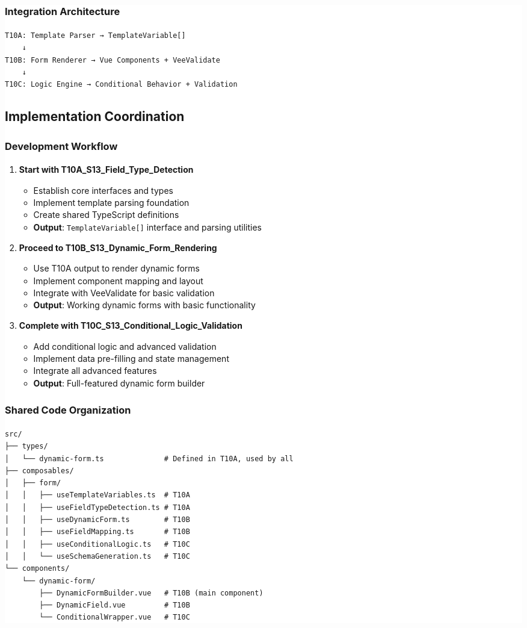 ### Integration Architecture
```
T10A: Template Parser → TemplateVariable[]
    ↓
T10B: Form Renderer → Vue Components + VeeValidate
    ↓
T10C: Logic Engine → Conditional Behavior + Validation
```

## Implementation Coordination

### Development Workflow

1. **Start with T10A_S13_Field_Type_Detection**
   - Establish core interfaces and types
   - Implement template parsing foundation
   - Create shared TypeScript definitions
   - **Output**: `TemplateVariable[]` interface and parsing utilities

2. **Proceed to T10B_S13_Dynamic_Form_Rendering**
   - Use T10A output to render dynamic forms
   - Implement component mapping and layout
   - Integrate with VeeValidate for basic validation
   - **Output**: Working dynamic forms with basic functionality

3. **Complete with T10C_S13_Conditional_Logic_Validation**
   - Add conditional logic and advanced validation
   - Implement data pre-filling and state management
   - Integrate all advanced features
   - **Output**: Full-featured dynamic form builder

### Shared Code Organization

```
src/
├── types/
│   └── dynamic-form.ts              # Defined in T10A, used by all
├── composables/
│   ├── form/
│   │   ├── useTemplateVariables.ts  # T10A
│   │   ├── useFieldTypeDetection.ts # T10A
│   │   ├── useDynamicForm.ts        # T10B
│   │   ├── useFieldMapping.ts       # T10B
│   │   ├── useConditionalLogic.ts   # T10C
│   │   └── useSchemaGeneration.ts   # T10C
└── components/
    └── dynamic-form/
        ├── DynamicFormBuilder.vue   # T10B (main component)
        ├── DynamicField.vue         # T10B
        └── ConditionalWrapper.vue   # T10C
```
